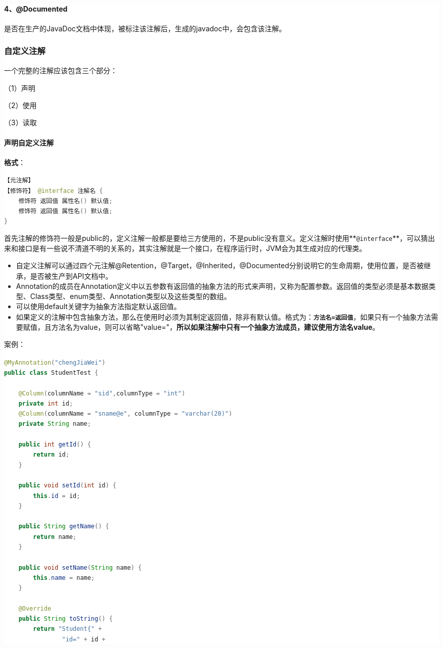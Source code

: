 #### 4、@Documented

是否在生产的JavaDoc文档中体现，被标注该注解后，生成的javadoc中，会包含该注解。



### 自定义注解

一个完整的注解应该包含三个部分：

（1）声明

（2）使用

（3）读取

#### 声明自定义注解

**格式**：

```java
【元注解】
【修饰符】 @interface 注解名 {
	修饰符 返回值 属性名() 默认值;
    修饰符 返回值 属性名() 默认值;
}
```

首先注解的修饰符一般是public的，定义注解一般都是要给三方使用的，不是public没有意义。定义注解时使用**`@interface`**，可以猜出来和接口是有一些说不清道不明的关系的，其实注解就是一个接口，在程序运行时，JVM会为其生成对应的代理类。

* 自定义注解可以通过四个元注解@Retention，@Target，@Inherited，@Documented分别说明它的生命周期，使用位置，是否被继承，是否被生产到API文档中。
* Annotation的成员在Annotation定义中以五参数有返回值的抽象方法的形式来声明，又称为配置参数。返回值的类型必须是基本数据类型、Class类型、enum类型、Annotation类型以及这些类型的数组。
* 可以使用default关键字为抽象方法指定默认返回值。
* 如果定义的注解中包含抽象方法，那么在使用时必须为其制定返回值，除非有默认值。格式为：**`方法名=返回值`**，如果只有一个抽象方法需要赋值，且方法名为value，则可以省略"value="，**所以如果注解中只有一个抽象方法成员，建议使用方法名value**。

案例：

```java
@MyAnnotation("chengJiaWei")
public class StudentTest {

    @Column(columnName = "sid",columnType = "int")
    private int id;
    @Column(columnName = "sname@e", columnType = "varchar(20)")
    private String name;

    public int getId() {
        return id;
    }

    public void setId(int id) {
        this.id = id;
    }

    public String getName() {
        return name;
    }

    public void setName(String name) {
        this.name = name;
    }

    @Override
    public String toString() {
        return "Student{" +
                "id=" + id +
```
